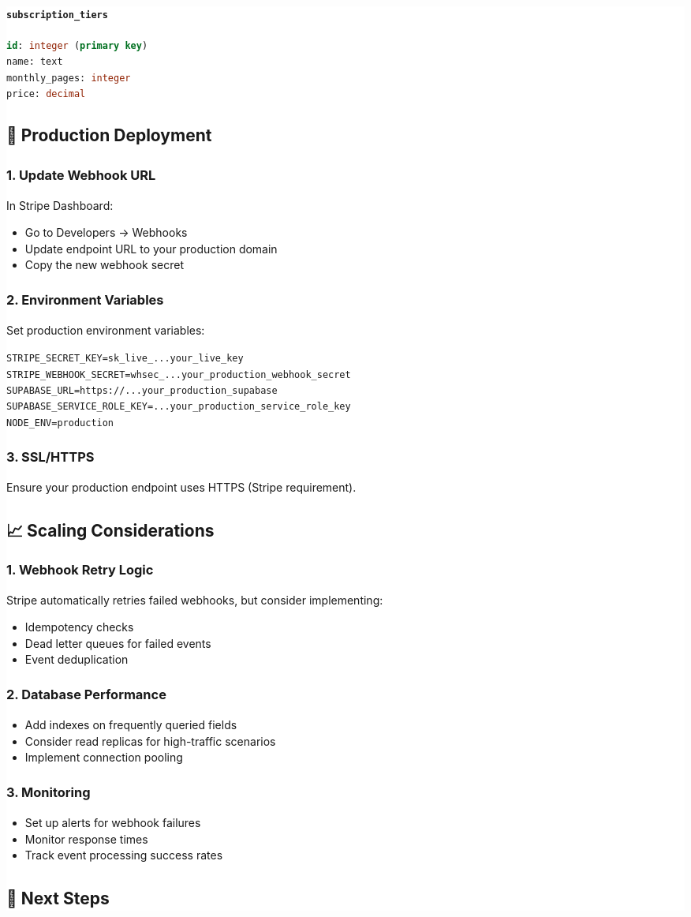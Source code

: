 #### `subscription_tiers`
```sql
id: integer (primary key)
name: text
monthly_pages: integer
price: decimal
```

## 🔄 Production Deployment

### 1. Update Webhook URL
In Stripe Dashboard:
- Go to Developers → Webhooks
- Update endpoint URL to your production domain
- Copy the new webhook secret

### 2. Environment Variables
Set production environment variables:
```env
STRIPE_SECRET_KEY=sk_live_...your_live_key
STRIPE_WEBHOOK_SECRET=whsec_...your_production_webhook_secret
SUPABASE_URL=https://...your_production_supabase
SUPABASE_SERVICE_ROLE_KEY=...your_production_service_role_key
NODE_ENV=production
```

### 3. SSL/HTTPS
Ensure your production endpoint uses HTTPS (Stripe requirement).

## 📈 Scaling Considerations

### 1. Webhook Retry Logic
Stripe automatically retries failed webhooks, but consider implementing:
- Idempotency checks
- Dead letter queues for failed events
- Event deduplication

### 2. Database Performance
- Add indexes on frequently queried fields
- Consider read replicas for high-traffic scenarios
- Implement connection pooling

### 3. Monitoring
- Set up alerts for webhook failures
- Monitor response times
- Track event processing success rates

## 🎯 Next Steps
